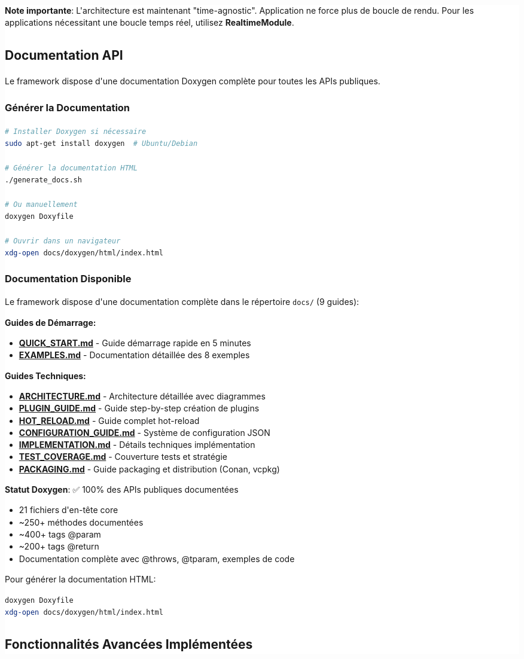 **Note importante**: L'architecture est maintenant "time-agnostic". Application ne force plus de boucle de rendu. Pour les applications nécessitant une boucle temps réel, utilisez **RealtimeModule**.

## Documentation API

Le framework dispose d'une documentation Doxygen complète pour toutes les APIs publiques.

### Générer la Documentation

```bash
# Installer Doxygen si nécessaire
sudo apt-get install doxygen  # Ubuntu/Debian

# Générer la documentation HTML
./generate_docs.sh

# Ou manuellement
doxygen Doxyfile

# Ouvrir dans un navigateur
xdg-open docs/doxygen/html/index.html
```

### Documentation Disponible

Le framework dispose d'une documentation complète dans le répertoire `docs/` (9 guides):

**Guides de Démarrage:**
- **[QUICK_START.md](docs/QUICK_START.md)** - Guide démarrage rapide en 5 minutes
- **[EXAMPLES.md](docs/EXAMPLES.md)** - Documentation détaillée des 8 exemples

**Guides Techniques:**
- **[ARCHITECTURE.md](docs/ARCHITECTURE.md)** - Architecture détaillée avec diagrammes
- **[PLUGIN_GUIDE.md](docs/PLUGIN_GUIDE.md)** - Guide step-by-step création de plugins
- **[HOT_RELOAD.md](docs/HOT_RELOAD.md)** - Guide complet hot-reload
- **[CONFIGURATION_GUIDE.md](docs/CONFIGURATION_GUIDE.md)** - Système de configuration JSON
- **[IMPLEMENTATION.md](docs/IMPLEMENTATION.md)** - Détails techniques implémentation
- **[TEST_COVERAGE.md](docs/TEST_COVERAGE.md)** - Couverture tests et stratégie
- **[PACKAGING.md](docs/PACKAGING.md)** - Guide packaging et distribution (Conan, vcpkg)

**Statut Doxygen**: ✅ 100% des APIs publiques documentées
- 21 fichiers d'en-tête core
- ~250+ méthodes documentées
- ~400+ tags @param
- ~200+ tags @return
- Documentation complète avec @throws, @tparam, exemples de code

Pour générer la documentation HTML:
```bash
doxygen Doxyfile
xdg-open docs/doxygen/html/index.html
```

## Fonctionnalités Avancées Implémentées
